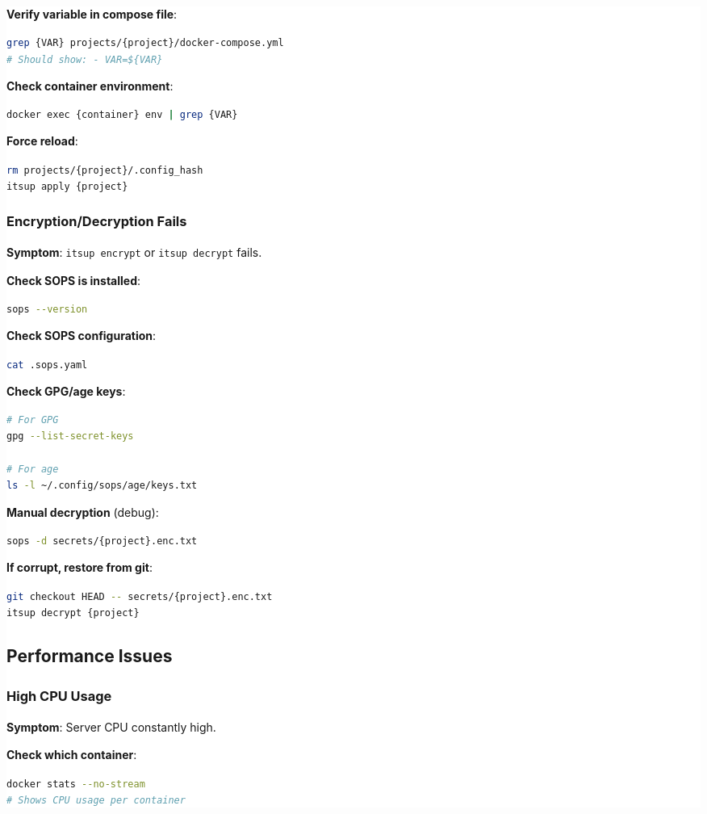 **Verify variable in compose file**:
```bash
grep {VAR} projects/{project}/docker-compose.yml
# Should show: - VAR=${VAR}
```

**Check container environment**:
```bash
docker exec {container} env | grep {VAR}
```

**Force reload**:
```bash
rm projects/{project}/.config_hash
itsup apply {project}
```

### Encryption/Decryption Fails

**Symptom**: `itsup encrypt` or `itsup decrypt` fails.

**Check SOPS is installed**:
```bash
sops --version
```

**Check SOPS configuration**:
```bash
cat .sops.yaml
```

**Check GPG/age keys**:
```bash
# For GPG
gpg --list-secret-keys

# For age
ls -l ~/.config/sops/age/keys.txt
```

**Manual decryption** (debug):
```bash
sops -d secrets/{project}.enc.txt
```

**If corrupt, restore from git**:
```bash
git checkout HEAD -- secrets/{project}.enc.txt
itsup decrypt {project}
```

## Performance Issues

### High CPU Usage

**Symptom**: Server CPU constantly high.

**Check which container**:
```bash
docker stats --no-stream
# Shows CPU usage per container
```
